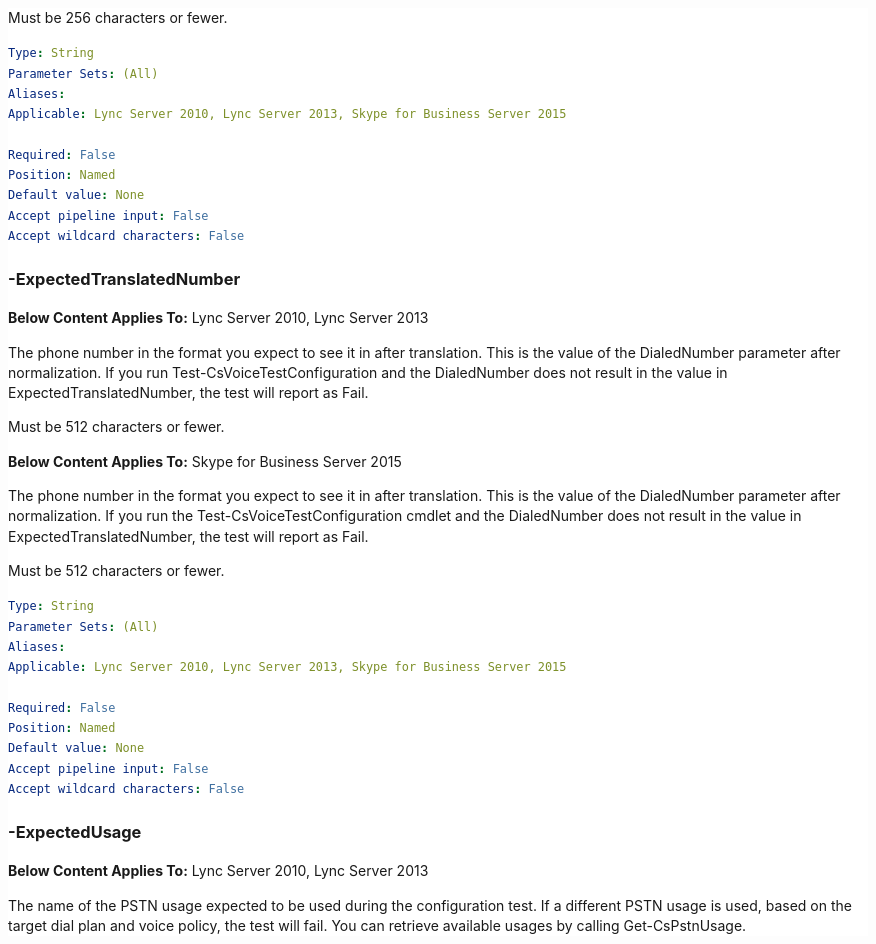 Must be 256 characters or fewer.

```yaml
Type: String
Parameter Sets: (All)
Aliases: 
Applicable: Lync Server 2010, Lync Server 2013, Skype for Business Server 2015

Required: False
Position: Named
Default value: None
Accept pipeline input: False
Accept wildcard characters: False
```

### -ExpectedTranslatedNumber
**Below Content Applies To:** Lync Server 2010, Lync Server 2013

The phone number in the format you expect to see it in after translation.
This is the value of the DialedNumber parameter after normalization.
If you run Test-CsVoiceTestConfiguration and the DialedNumber does not result in the value in ExpectedTranslatedNumber, the test will report as Fail.

Must be 512 characters or fewer.



**Below Content Applies To:** Skype for Business Server 2015

The phone number in the format you expect to see it in after translation.
This is the value of the DialedNumber parameter after normalization.
If you run the Test-CsVoiceTestConfiguration cmdlet and the DialedNumber does not result in the value in ExpectedTranslatedNumber, the test will report as Fail.

Must be 512 characters or fewer.



```yaml
Type: String
Parameter Sets: (All)
Aliases: 
Applicable: Lync Server 2010, Lync Server 2013, Skype for Business Server 2015

Required: False
Position: Named
Default value: None
Accept pipeline input: False
Accept wildcard characters: False
```

### -ExpectedUsage
**Below Content Applies To:** Lync Server 2010, Lync Server 2013

The name of the PSTN usage expected to be used during the configuration test.
If a different PSTN usage is used, based on the target dial plan and voice policy, the test will fail.
You can retrieve available usages by calling Get-CsPstnUsage.
